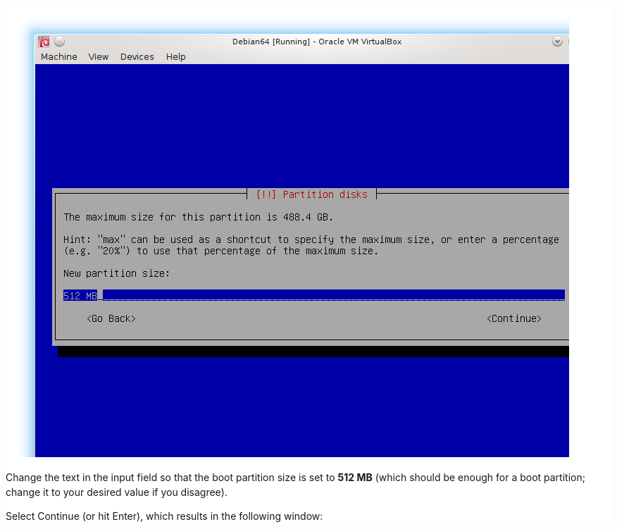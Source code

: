 ![](/images/PartitionDisksBootPartitionSize.png)

Change the text in the input field so that the boot partition size is set to **512 MB** (which should be enough for a boot partition; change it to your desired value if you disagree).

Select Continue (or hit Enter), which results in the following window:
